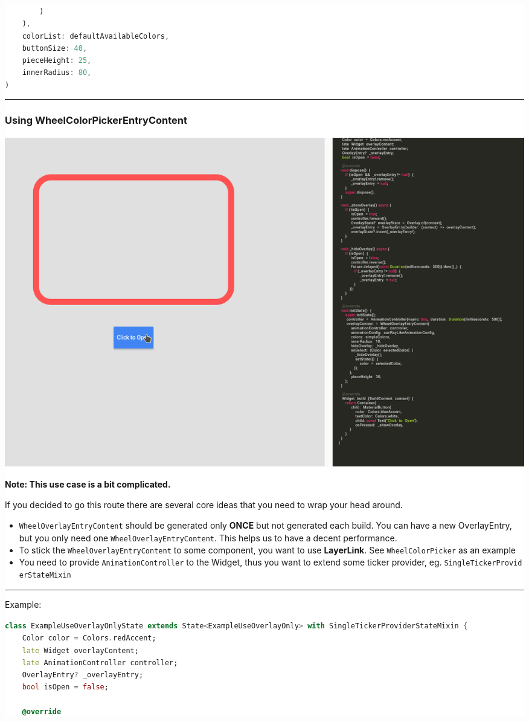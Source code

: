 ```dart
		)
	),
	colorList: defaultAvailableColors,
	buttonSize: 40,
	pieceHeight: 25,
	innerRadius: 80,
)
```

----
### Using WheelColorPickerEntryContent
<img width="1604" alt="Sun Ray Simple" src="https://github.com/KexinLu/FlutterColorPickerWheel/blob/main/git_assets/use_overlay_only.gif?raw=true">

**Note: This use case is a bit complicated.**

If you decided to go this route there are several core ideas that you need to wrap your head around.
- `WheelOverlayEntryContent` should be generated only **ONCE** but not generated each build. You can have a new OverlayEntry, but you only need one `WheelOverlayEntryContent`. This helps us to have a decent performance.
- To stick the `WheelOverlayEntryContent` to some component, you want to use **LayerLink**.
  See `WheelColorPicker` as an example
- You need to provide `AnimationController` to the Widget, thus you want to extend some ticker provider, eg. `SingleTickerProviderStateMixin`
---
Example:
```dart
class ExampleUseOverlayOnlyState extends State<ExampleUseOverlayOnly> with SingleTickerProviderStateMixin {  
	Color color = Colors.redAccent;  
	late Widget overlayContent;  
	late AnimationController controller;  
	OverlayEntry? _overlayEntry;  
	bool isOpen = false;  
  
	@override  
```
